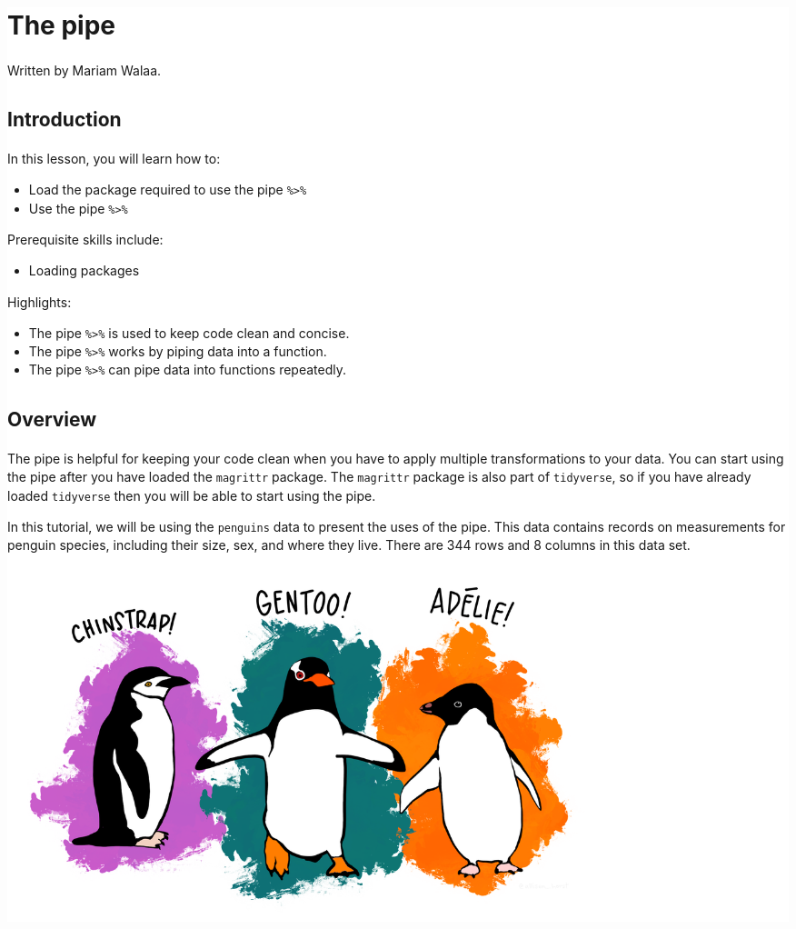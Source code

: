 




# The pipe

Written by Mariam Walaa.


## Introduction

In this lesson, you will learn how to:

- Load the package required to use the pipe `%>%`
- Use the pipe `%>%`

Prerequisite skills include:

- Loading packages

Highlights:

- The pipe `%>%` is used to keep code clean and concise.
- The pipe `%>%` works by piping data into a function.
- The pipe `%>%` can pipe data into functions repeatedly.

## Overview

The pipe is helpful for keeping your code clean when you have to apply multiple
transformations to your data. You can start using the pipe after you have loaded the
`magrittr` package. The `magrittr` package is also part of `tidyverse`, so if you have
already loaded `tidyverse` then you will be able to start using the pipe.

In this tutorial, we will be using the `penguins` data to present the uses of the pipe. This
data contains records on measurements for penguin species, including their size, sex, and
where they live. There are 344 rows and 8 columns in this data set.

<img src="images/32_penguins.png" width="75%" />
